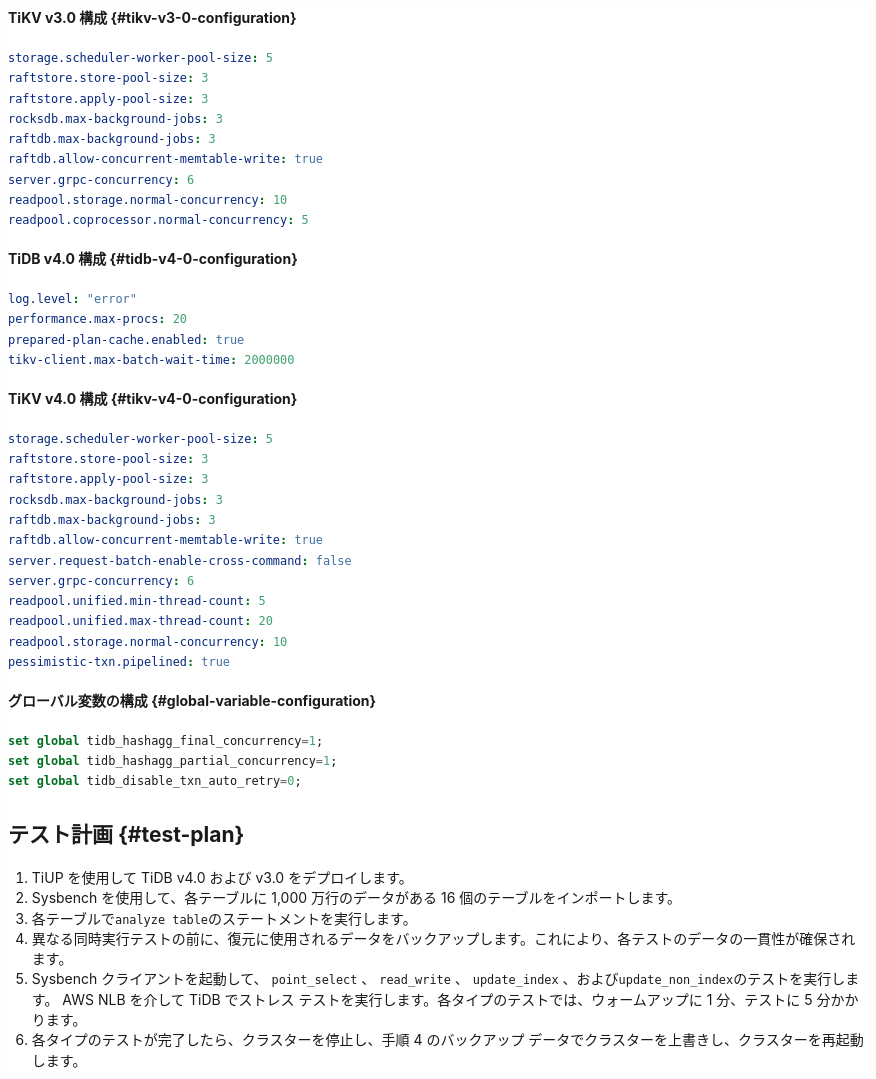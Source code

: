 #### TiKV v3.0 構成 {#tikv-v3-0-configuration}


```yaml
storage.scheduler-worker-pool-size: 5
raftstore.store-pool-size: 3
raftstore.apply-pool-size: 3
rocksdb.max-background-jobs: 3
raftdb.max-background-jobs: 3
raftdb.allow-concurrent-memtable-write: true
server.grpc-concurrency: 6
readpool.storage.normal-concurrency: 10
readpool.coprocessor.normal-concurrency: 5
```

#### TiDB v4.0 構成 {#tidb-v4-0-configuration}


```yaml
log.level: "error"
performance.max-procs: 20
prepared-plan-cache.enabled: true
tikv-client.max-batch-wait-time: 2000000
```

#### TiKV v4.0 構成 {#tikv-v4-0-configuration}


```yaml
storage.scheduler-worker-pool-size: 5
raftstore.store-pool-size: 3
raftstore.apply-pool-size: 3
rocksdb.max-background-jobs: 3
raftdb.max-background-jobs: 3
raftdb.allow-concurrent-memtable-write: true
server.request-batch-enable-cross-command: false
server.grpc-concurrency: 6
readpool.unified.min-thread-count: 5
readpool.unified.max-thread-count: 20
readpool.storage.normal-concurrency: 10
pessimistic-txn.pipelined: true
```

#### グローバル変数の構成 {#global-variable-configuration}


```sql
set global tidb_hashagg_final_concurrency=1;
set global tidb_hashagg_partial_concurrency=1;
set global tidb_disable_txn_auto_retry=0;
```

## テスト計画 {#test-plan}

1.  TiUP を使用して TiDB v4.0 および v3.0 をデプロイします。
2.  Sysbench を使用して、各テーブルに 1,000 万行のデータがある 16 個のテーブルをインポートします。
3.  各テーブルで`analyze table`のステートメントを実行します。
4.  異なる同時実行テストの前に、復元に使用されるデータをバックアップします。これにより、各テストのデータの一貫性が確保されます。
5.  Sysbench クライアントを起動して、 `point_select` 、 `read_write` 、 `update_index` 、および`update_non_index`のテストを実行します。 AWS NLB を介して TiDB でストレス テストを実行します。各タイプのテストでは、ウォームアップに 1 分、テストに 5 分かかります。
6.  各タイプのテストが完了したら、クラスターを停止し、手順 4 のバックアップ データでクラスターを上書きし、クラスターを再起動します。
